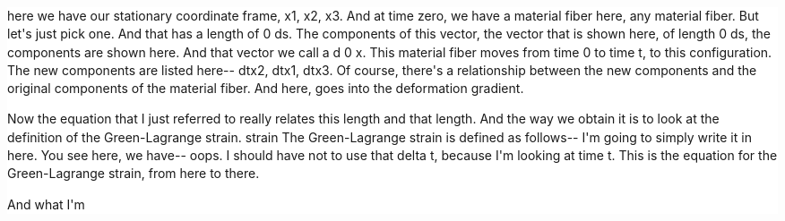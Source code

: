   <span m='479100'>here</span> <span m='479320'>we</span> <span m='479400'>have</span>
  <span m='479640'>our</span> <span m='479810'>stationary</span> <span m='480310'>coordinate</span>
  <span m='480830'>frame,</span> <span m='481620'>x1,</span> <span m='481780'>x2,</span>
  <span m='481890'>x3.</span> <span m='482890'>And</span> <span m='483110'>at</span>
  <span m='483230'>time</span> <span m='483570'>zero,</span> <span m='484510'>we</span>
  <span m='484640'>have</span> <span m='484930'>a</span> <span m='484980'>material</span>
  <span m='485410'>fiber</span> <span m='485700'>here,</span> <span m='486580'>any</span>
  <span m='486830'>material</span> <span m='487230'>fiber.</span> <span m='487760'>But</span>
  <span m='487930'>let's</span> <span m='488140'>just</span> <span m='488370'>pick</span>
  <span m='488560'>one.</span> <span m='489450'>And</span> <span m='489630'>that</span>
  <span m='489800'>has</span> <span m='490130'>a</span> <span m='490180'>length</span>
  <span m='490570'>of</span> <span m='491080'>0 ds.</span> <span m='493780'>The</span>
  <span m='493930'>components</span> <span m='494810'>of</span> <span m='495010'>this</span>
  <span m='495280'>vector,</span> <span m='498090'>the</span> <span m='498240'>vector</span>
  <span m='499450'>that</span> <span m='499660'>is</span> <span m='499730'>shown</span>
  <span m='500140'>here,</span> <span m='500650'>of length</span> <span m='501540'>0
  ds,</span> <span m='503250'>the</span> <span m='503420'>components</span> <span
  m='504070'>are</span> <span m='504250'>shown</span> <span m='504600'>here.</span>
  <span m='505570'>And</span> <span m='506070'>that</span> <span m='506320'>vector</span>
  <span m='507490'>we</span> <span m='507760'>call</span> <span m='508240'>a</span>
  <span m='509250'>d 0 x.</span> <span m='514030'>This</span> <span m='514289'>material</span>
  <span m='514750'>fiber</span> <span m='517610'>moves</span> <span m='518179'>from</span>
  <span m='518480'>time</span> <span m='518820'>0</span> <span m='519230'>to</span>
  <span m='519429'>time</span> <span m='519830'>t,</span> <span m='520559'>to</span>
  <span m='520809'>this</span> <span m='521030'>configuration.</span> <span m='523110'>The</span>
  <span m='523260'>new</span> <span m='523450'>components</span> <span m='524130'>are</span>
  <span m='524290'>listed</span> <span m='524630'>here--</span> <span m='526540'>dtx2,</span>
  <span m='527270'>dtx1,</span> <span m='528370'>dtx3.</span> <span m='530500'>Of</span>
  <span m='530660'>course,</span> <span m='530920'>there's a</span> <span m='531150'>relationship</span>
  <span m='531930'>between</span> <span m='532660'>the</span> <span m='532810'>new</span>
  <span m='533020'>components</span> <span m='534060'>and</span> <span m='534390'>the</span>
  <span m='534490'>original</span> <span m='534980'>components</span> <span m='536100'>of</span>
  <span m='536290'>the</span> <span m='536390'>material</span> <span m='536730'>fiber.</span>
  <span m='537390'>And</span> <span m='537660'>here,</span> <span m='538300'>goes</span>
  <span m='539040'>into</span> <span m='539400'>the deformation</span> <span m='540300'>gradient.</span>
  </p><p><span m='542660'>Now</span> <span m='543950'>the</span> <span m='544910'>equation</span>
  <span m='545550'>that</span> <span m='545720'>I</span> <span m='545790'>just</span>
  <span m='546110'>referred</span> <span m='546590'>to</span> <span m='547100'>really</span>
  <span m='547410'>relates</span> <span m='548410'>this</span> <span m='548800'>length</span>
  <span m='549420'>and</span> <span m='549670'>that</span> <span m='549930'>length.</span>
  <span m='551930'>And</span> <span m='552620'>the</span> <span m='552760'>way</span>
  <span m='553050'>we</span> <span m='553200'>obtain</span> <span m='553770'>it</span>
  <span m='553890'>is</span> <span m='554460'>to</span> <span m='554610'>look</span>
  <span m='554980'>at</span> <span m='555230'>the</span> <span m='555360'>definition</span>
  <span m='556000'>of the</span> <span m='556220'>Green-Lagrange strain.</span> <span
  m='556890'>strain</span> <span m='557870'>The</span> <span m='557980'>Green-Lagrange
  strain</span> <span m='559310'>is</span> <span m='559530'>defined</span> <span m='560160'>as</span>
  <span m='560450'>follows--</span> <span m='561210'>I'm</span> <span m='561370'>going</span>
  <span m='561610'>to</span> <span m='561740'>simply</span> <span m='562170'>write</span>
  <span m='562430'>it</span> <span m='562560'>in</span> <span m='562740'>here.</span>
  <span m='567150'>You</span> <span m='567280'>see</span> <span m='567510'>here,</span>
  <span m='567720'>we</span> <span m='567830'>have--</span> <span m='570710'>oops.</span>
  <span m='571040'>I</span> <span m='571140'>should</span> <span m='571350'>have</span>
  <span m='571470'>not</span> <span m='571700'>to</span> <span m='571760'>use</span>
  <span m='572260'>that</span> <span m='572460'>delta</span> <span m='572790'>t,</span>
  <span m='573000'>because</span> <span m='573370'>I'm</span> <span m='573500'>looking</span>
  <span m='573820'>at</span> <span m='573950'>time</span> <span m='574240'>t.</span>
  <span m='580840'>This</span> <span m='581040'>is</span> <span m='581170'>the</span>
  <span m='581270'>equation</span> <span m='581790'>for</span> <span m='581920'>the</span>
  <span m='582060'>Green-Lagrange strain,</span> <span m='583100'>from</span> <span
  m='583410'>here</span> <span m='583680'>to</span> <span m='583800'>there.</span>
  </p><p><span m='585040'>And</span> <span m='585220'>what</span> <span m='585370'>I'm</span>